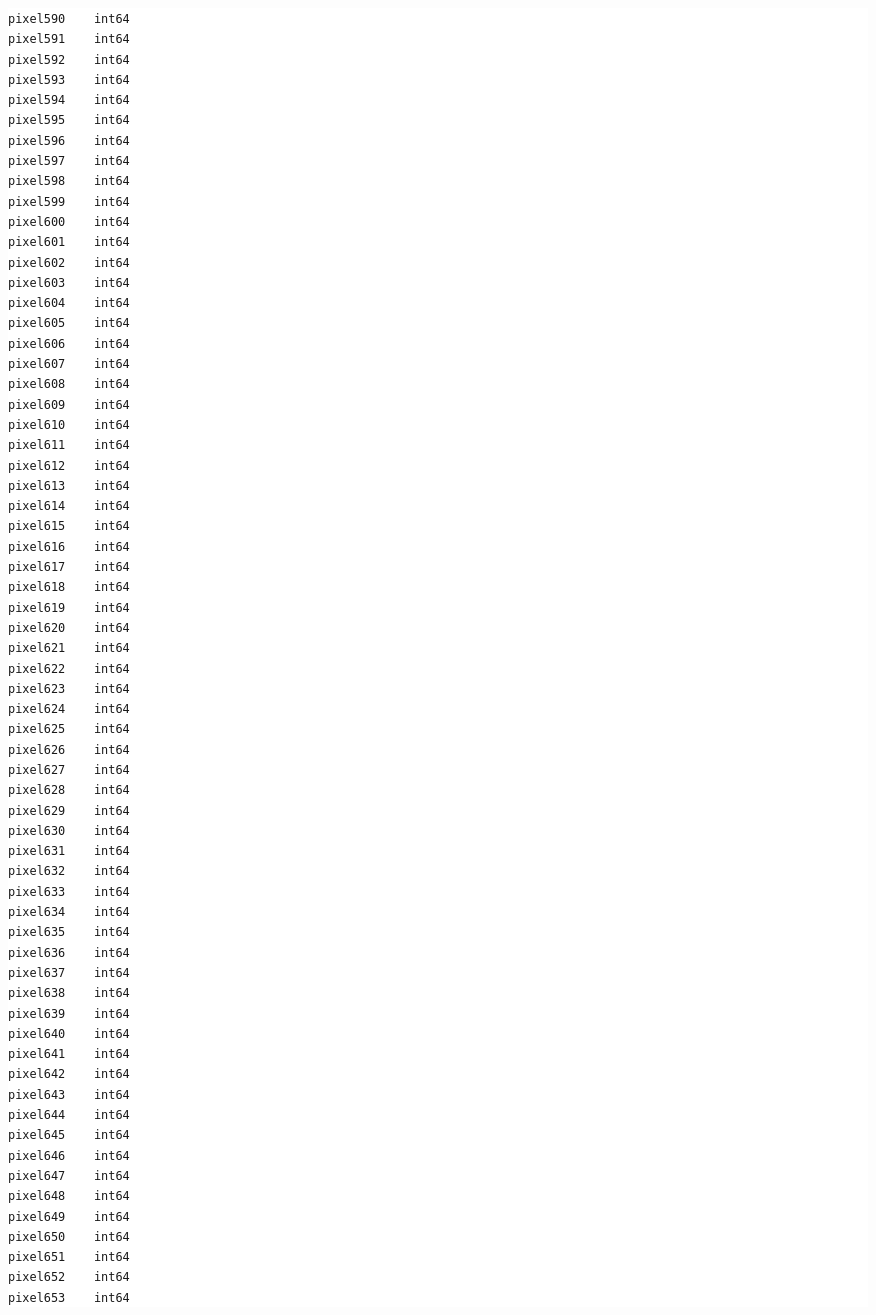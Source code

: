     pixel590    int64
    pixel591    int64
    pixel592    int64
    pixel593    int64
    pixel594    int64
    pixel595    int64
    pixel596    int64
    pixel597    int64
    pixel598    int64
    pixel599    int64
    pixel600    int64
    pixel601    int64
    pixel602    int64
    pixel603    int64
    pixel604    int64
    pixel605    int64
    pixel606    int64
    pixel607    int64
    pixel608    int64
    pixel609    int64
    pixel610    int64
    pixel611    int64
    pixel612    int64
    pixel613    int64
    pixel614    int64
    pixel615    int64
    pixel616    int64
    pixel617    int64
    pixel618    int64
    pixel619    int64
    pixel620    int64
    pixel621    int64
    pixel622    int64
    pixel623    int64
    pixel624    int64
    pixel625    int64
    pixel626    int64
    pixel627    int64
    pixel628    int64
    pixel629    int64
    pixel630    int64
    pixel631    int64
    pixel632    int64
    pixel633    int64
    pixel634    int64
    pixel635    int64
    pixel636    int64
    pixel637    int64
    pixel638    int64
    pixel639    int64
    pixel640    int64
    pixel641    int64
    pixel642    int64
    pixel643    int64
    pixel644    int64
    pixel645    int64
    pixel646    int64
    pixel647    int64
    pixel648    int64
    pixel649    int64
    pixel650    int64
    pixel651    int64
    pixel652    int64
    pixel653    int64